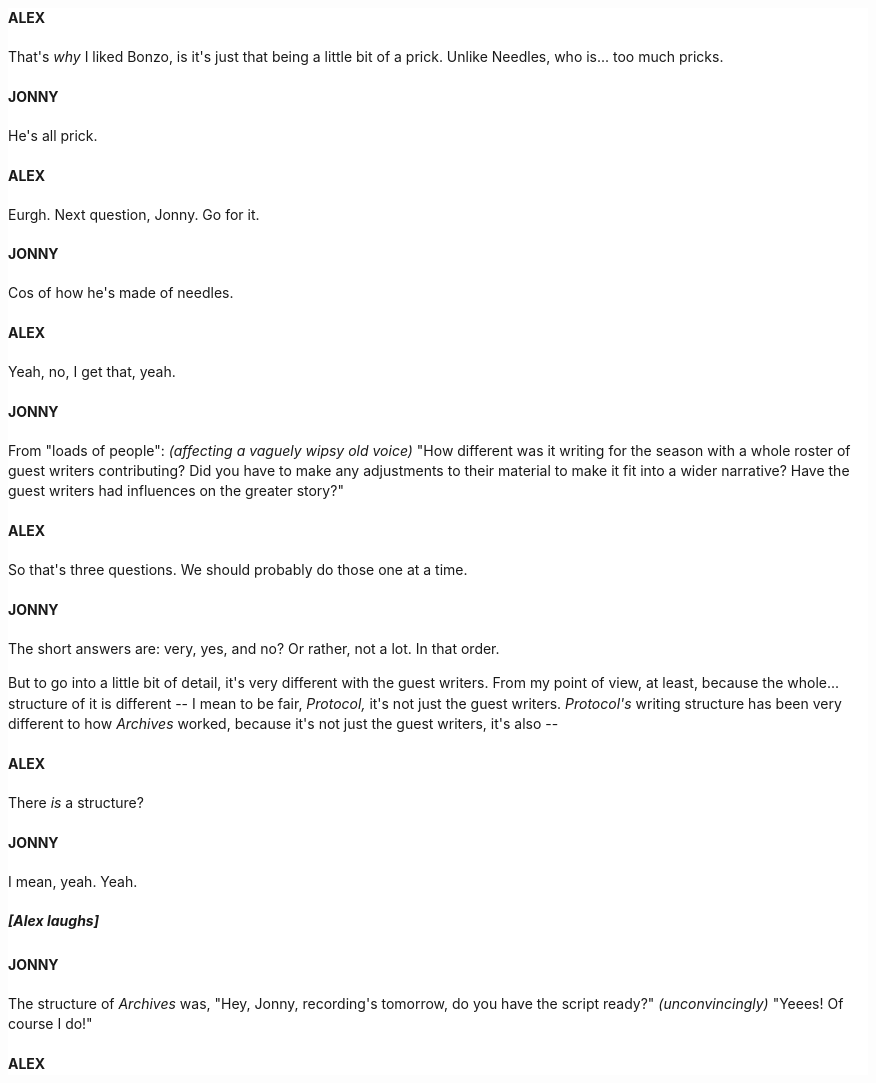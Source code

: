 #### ALEX

That's *why* I liked Bonzo, is it's just that being a little bit of a prick. Unlike Needles, who is... too much pricks.

#### JONNY

He's all prick.

#### ALEX

Eurgh. Next question, Jonny. Go for it.

#### JONNY

Cos of how he's made of needles.

#### ALEX

Yeah, no, I get that, yeah.

#### JONNY

From "loads of people": _(affecting a vaguely wipsy old voice)_ "How different was it writing for the season with a whole roster of guest writers contributing? Did you have to make any adjustments to their material to make it fit into a wider narrative? Have the guest writers had influences on the greater story?"

#### ALEX

So that's three questions. We should probably do those one at a time.

#### JONNY

The short answers are: very, yes, and no? Or rather, not a lot. In that order.

But to go into a little bit of detail, it's very different with the guest writers. From my point of view, at least, because the whole... structure of it is different -- I mean to be fair, *Protocol,* it's not just the guest writers. *Protocol's* writing structure has been very different to how *Archives* worked, because it's not just the guest writers, it's also --

#### ALEX

There *is* a structure?

#### JONNY

I mean, yeah. Yeah.

##### [Alex laughs]

#### JONNY

The structure of *Archives* was, "Hey, Jonny, recording's tomorrow, do you have the script ready?" _(unconvincingly)_ "Yeees! Of course I do!"

#### ALEX


[^1]: Since there is no official transcript for this QnA, I'm going entirely off phonetics for asker names; feel free to send a message through the <a href="{{ site.correction_form }}" target="_blank">correction form</a> if I've gotten your name wrong!
